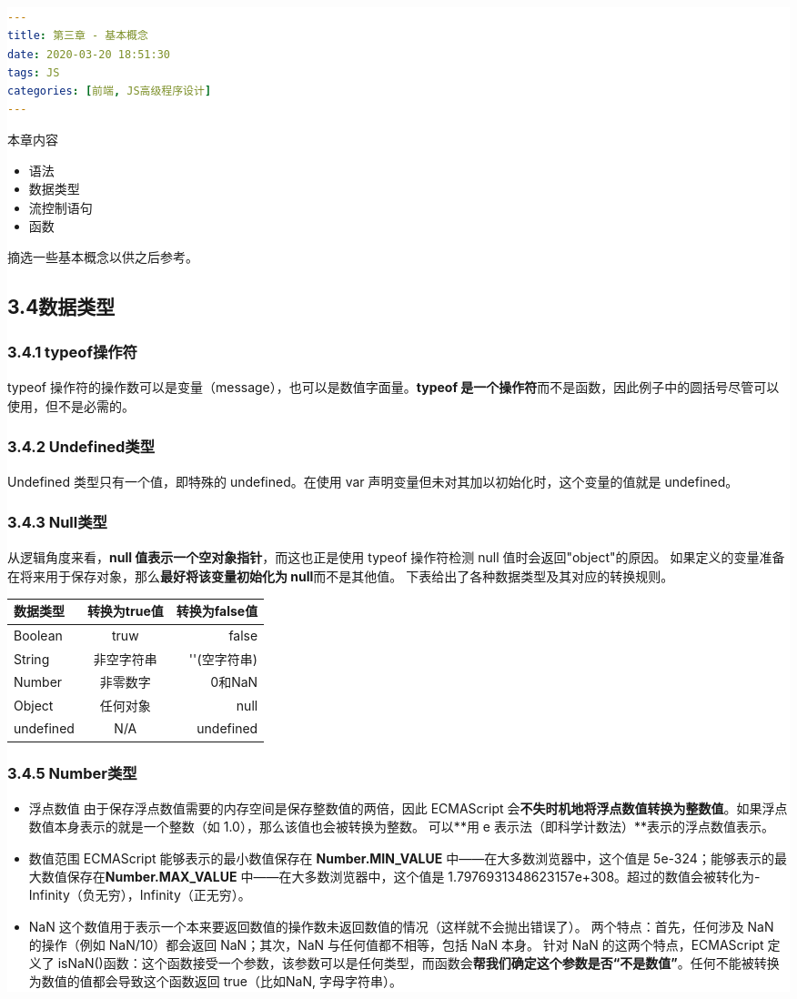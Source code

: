 ```yaml
---
title: 第三章 - 基本概念
date: 2020-03-20 18:51:30
tags: JS
categories: [前端, JS高级程序设计]
---
```

本章内容 
- 语法 
- 数据类型 
- 流控制语句 
- 函数 

摘选一些基本概念以供之后参考。
## 3.4数据类型
### 3.4.1 typeof操作符 
typeof 操作符的操作数可以是变量（message），也可以是数值字面量。**typeof 是一个操作符**而不是函数，因此例子中的圆括号尽管可以使用，但不是必需的。
### 3.4.2 Undefined类型 
Undefined 类型只有一个值，即特殊的 undefined。在使用 var 声明变量但未对其加以初始化时，这个变量的值就是 undefined。
### 3.4.3 Null类型 
从逻辑角度来看，**null 值表示一个空对象指针**，而这也正是使用 typeof 操作符检测 null 值时会返回"object"的原因。
如果定义的变量准备在将来用于保存对象，那么**最好将该变量初始化为 null**而不是其他值。
下表给出了各种数据类型及其对应的转换规则。 

| 数据类型  | 转换为true值 | 转换为false值 |
| :-------- | :----------: | ------------: |
| Boolean   |     truw     |         false |
| String    |  非空字符串  |  ''(空字符串) |
| Number    |   非零数字   |        0和NaN |
| Object    |   任何对象   |          null |
| undefined |     N/A      |     undefined |

### 3.4.5 Number类型

- 浮点数值
由于保存浮点数值需要的内存空间是保存整数值的两倍，因此 ECMAScript 会**不失时机地将浮点数值转换为整数值**。如果浮点数值本身表示的就是一个整数（如 1.0），那么该值也会被转换为整数。
可以**用 e 表示法（即科学计数法）**表示的浮点数值表示。

- 数值范围
ECMAScript 能够表示的最小数值保存在 **Number.MIN_VALUE** 中——在大多数浏览器中，这个值是 5e-324；能够表示的最大数值保存在**Number.MAX_VALUE** 中——在大多数浏览器中，这个值是 1.7976931348623157e+308。超过的数值会被转化为-Infinity（负无穷），Infinity（正无穷）。

- NaN
这个数值用于表示一个本来要返回数值的操作数未返回数值的情况（这样就不会抛出错误了）。
两个特点：首先，任何涉及 NaN 的操作（例如 NaN/10）都会返回 NaN；其次，NaN 与任何值都不相等，包括 NaN 本身。
针对 NaN 的这两个特点，ECMAScript 定义了 isNaN()函数：这个函数接受一个参数，该参数可以是任何类型，而函数会**帮我们确定这个参数是否“不是数值”**。任何不能被转换为数值的值都会导致这个函数返回 true（比如NaN, 字母字符串）。
